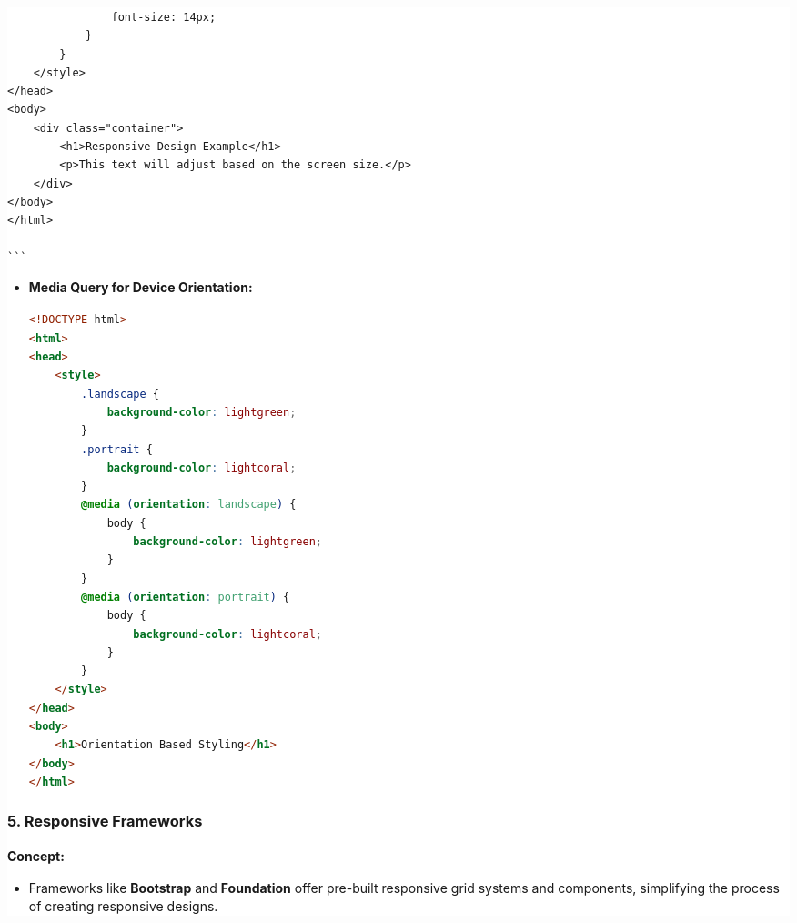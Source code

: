                     font-size: 14px;
                }
            }
        </style>
    </head>
    <body>
        <div class="container">
            <h1>Responsive Design Example</h1>
            <p>This text will adjust based on the screen size.</p>
        </div>
    </body>
    </html>
    
    ```
    
- **Media Query for Device Orientation:**
    
    ```html
    <!DOCTYPE html>
    <html>
    <head>
        <style>
            .landscape {
                background-color: lightgreen;
            }
            .portrait {
                background-color: lightcoral;
            }
            @media (orientation: landscape) {
                body {
                    background-color: lightgreen;
                }
            }
            @media (orientation: portrait) {
                body {
                    background-color: lightcoral;
                }
            }
        </style>
    </head>
    <body>
        <h1>Orientation Based Styling</h1>
    </body>
    </html>
    
    ```
    

### 5. **Responsive Frameworks**

**Concept:**

- Frameworks like **Bootstrap** and **Foundation** offer pre-built responsive grid systems and components, simplifying the process of creating responsive designs.
